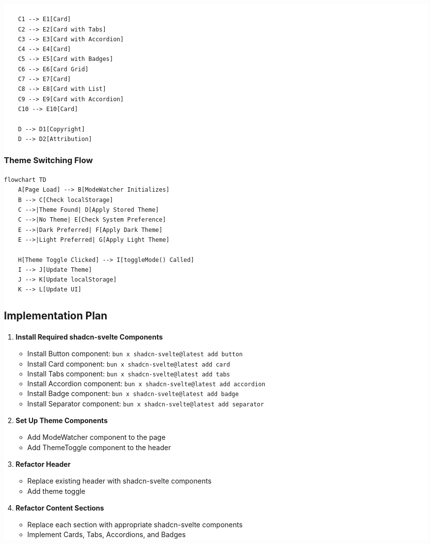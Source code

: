 ```mermaid

    C1 --> E1[Card]
    C2 --> E2[Card with Tabs]
    C3 --> E3[Card with Accordion]
    C4 --> E4[Card]
    C5 --> E5[Card with Badges]
    C6 --> E6[Card Grid]
    C7 --> E7[Card]
    C8 --> E8[Card with List]
    C9 --> E9[Card with Accordion]
    C10 --> E10[Card]

    D --> D1[Copyright]
    D --> D2[Attribution]
```

### Theme Switching Flow

```mermaid
flowchart TD
    A[Page Load] --> B[ModeWatcher Initializes]
    B --> C[Check localStorage]
    C -->|Theme Found| D[Apply Stored Theme]
    C -->|No Theme| E[Check System Preference]
    E -->|Dark Preferred| F[Apply Dark Theme]
    E -->|Light Preferred| G[Apply Light Theme]

    H[Theme Toggle Clicked] --> I[toggleMode() Called]
    I --> J[Update Theme]
    J --> K[Update localStorage]
    K --> L[Update UI]
```

## Implementation Plan

1. **Install Required shadcn-svelte Components**
   - Install Button component: `bun x shadcn-svelte@latest add button`
   - Install Card component: `bun x shadcn-svelte@latest add card`
   - Install Tabs component: `bun x shadcn-svelte@latest add tabs`
   - Install Accordion component: `bun x shadcn-svelte@latest add accordion`
   - Install Badge component: `bun x shadcn-svelte@latest add badge`
   - Install Separator component: `bun x shadcn-svelte@latest add separator`

2. **Set Up Theme Components**
   - Add ModeWatcher component to the page
   - Add ThemeToggle component to the header

3. **Refactor Header**
   - Replace existing header with shadcn-svelte components
   - Add theme toggle

4. **Refactor Content Sections**
   - Replace each section with appropriate shadcn-svelte components
   - Implement Cards, Tabs, Accordions, and Badges
